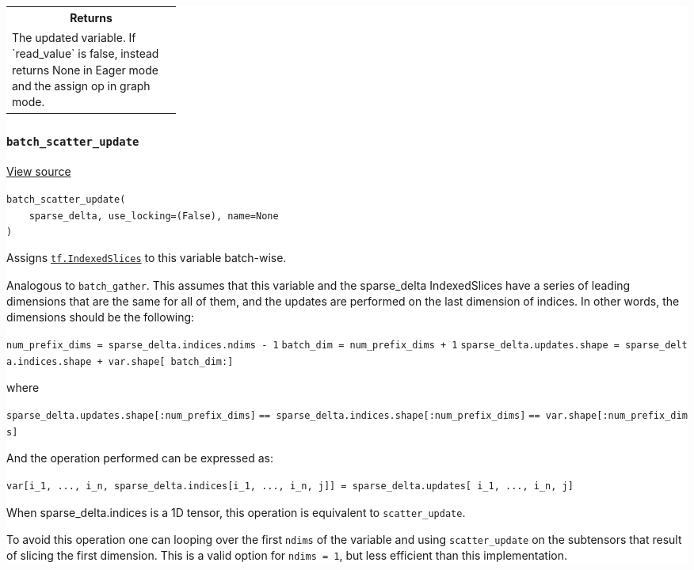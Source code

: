 


 <table class="responsive fixed orange">
<colgroup><col width="214px"><col></colgroup>
<tr><th colspan="2">Returns</th></tr>
<tr class="alt">
<td colspan="2">
The updated variable. If `read_value` is false, instead returns None in
Eager mode and the assign op in graph mode.
</td>
</tr>

</table>



<h3 id="batch_scatter_update"><code>batch_scatter_update</code></h3>

<a target="_blank" href="https://github.com/tensorflow/tensorflow/blob/r2.3/tensorflow/python/ops/variables.py#L744-L788">View source</a>

<pre class="devsite-click-to-copy prettyprint lang-py tfo-signature-link">
<code>batch_scatter_update(
    sparse_delta, use_locking=(False), name=None
)
</code></pre>

Assigns <a href="../tf/IndexedSlices.md"><code>tf.IndexedSlices</code></a> to this variable batch-wise.

Analogous to `batch_gather`. This assumes that this variable and the
sparse_delta IndexedSlices have a series of leading dimensions that are the
same for all of them, and the updates are performed on the last dimension of
indices. In other words, the dimensions should be the following:

`num_prefix_dims = sparse_delta.indices.ndims - 1`
`batch_dim = num_prefix_dims + 1`
`sparse_delta.updates.shape = sparse_delta.indices.shape + var.shape[
     batch_dim:]`

where

`sparse_delta.updates.shape[:num_prefix_dims]`
`== sparse_delta.indices.shape[:num_prefix_dims]`
`== var.shape[:num_prefix_dims]`

And the operation performed can be expressed as:

`var[i_1, ..., i_n,
     sparse_delta.indices[i_1, ..., i_n, j]] = sparse_delta.updates[
        i_1, ..., i_n, j]`

When sparse_delta.indices is a 1D tensor, this operation is equivalent to
`scatter_update`.

To avoid this operation one can looping over the first `ndims` of the
variable and using `scatter_update` on the subtensors that result of slicing
the first dimension. This is a valid option for `ndims = 1`, but less
efficient than this implementation.
